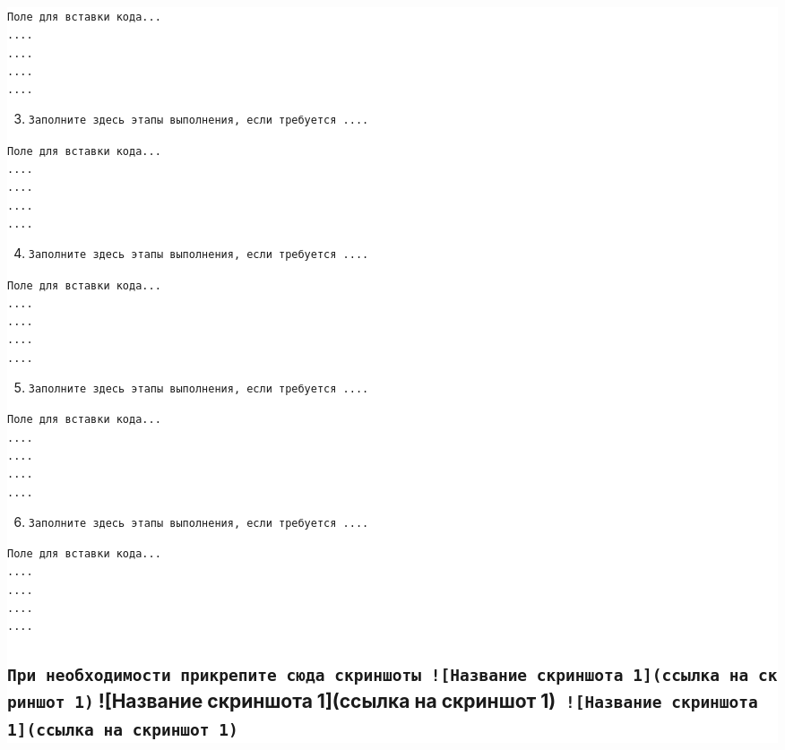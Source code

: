 ```
Поле для вставки кода...
....
....
....
....
```
3. `Заполните здесь этапы выполнения, если требуется ....`

```
Поле для вставки кода...
....
....
....
....
```
4. `Заполните здесь этапы выполнения, если требуется ....`

```
Поле для вставки кода...
....
....
....
....
```
5. `Заполните здесь этапы выполнения, если требуется ....`

```
Поле для вставки кода...
....
....
....
....
```
6. `Заполните здесь этапы выполнения, если требуется ....`

```
Поле для вставки кода...
....
....
....
....
```

`При необходимости прикрепитe сюда скриншоты
![Название скриншота 1](ссылка на скриншот 1)`
![Название скриншота 1](ссылка на скриншот 1)`
![Название скриншота 1](ссылка на скриншот 1)`
---